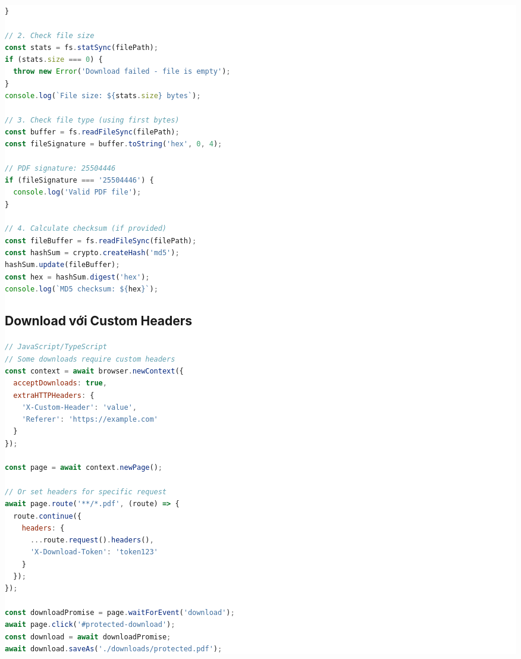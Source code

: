 ```javascript
}

// 2. Check file size
const stats = fs.statSync(filePath);
if (stats.size === 0) {
  throw new Error('Download failed - file is empty');
}
console.log(`File size: ${stats.size} bytes`);

// 3. Check file type (using first bytes)
const buffer = fs.readFileSync(filePath);
const fileSignature = buffer.toString('hex', 0, 4);

// PDF signature: 25504446
if (fileSignature === '25504446') {
  console.log('Valid PDF file');
}

// 4. Calculate checksum (if provided)
const fileBuffer = fs.readFileSync(filePath);
const hashSum = crypto.createHash('md5');
hashSum.update(fileBuffer);
const hex = hashSum.digest('hex');
console.log(`MD5 checksum: ${hex}`);
```

## Download với Custom Headers

```javascript
// JavaScript/TypeScript
// Some downloads require custom headers
const context = await browser.newContext({
  acceptDownloads: true,
  extraHTTPHeaders: {
    'X-Custom-Header': 'value',
    'Referer': 'https://example.com'
  }
});

const page = await context.newPage();

// Or set headers for specific request
await page.route('**/*.pdf', (route) => {
  route.continue({
    headers: {
      ...route.request().headers(),
      'X-Download-Token': 'token123'
    }
  });
});

const downloadPromise = page.waitForEvent('download');
await page.click('#protected-download');
const download = await downloadPromise;
await download.saveAs('./downloads/protected.pdf');
```
